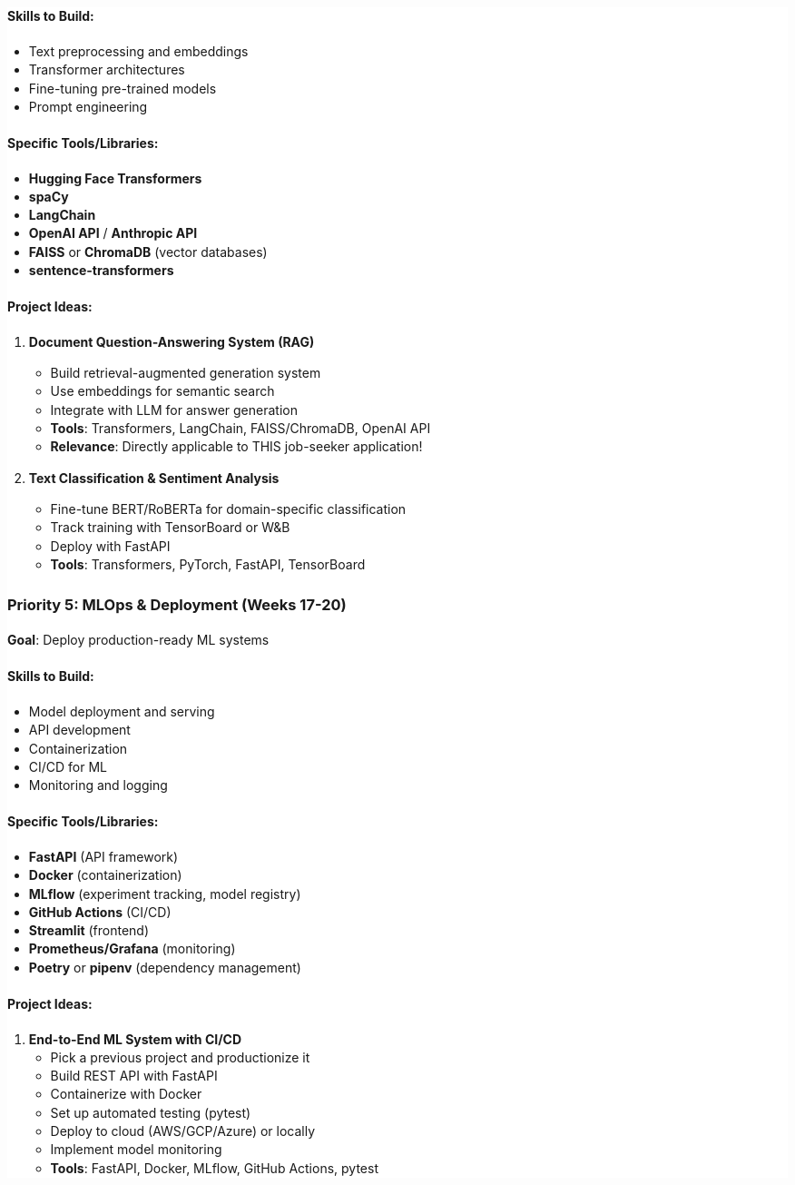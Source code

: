 #### Skills to Build:
- Text preprocessing and embeddings
- Transformer architectures
- Fine-tuning pre-trained models
- Prompt engineering

#### Specific Tools/Libraries:
- **Hugging Face Transformers**
- **spaCy**
- **LangChain**
- **OpenAI API** / **Anthropic API**
- **FAISS** or **ChromaDB** (vector databases)
- **sentence-transformers**

#### Project Ideas:
1. **Document Question-Answering System (RAG)**
   - Build retrieval-augmented generation system
   - Use embeddings for semantic search
   - Integrate with LLM for answer generation
   - **Tools**: Transformers, LangChain, FAISS/ChromaDB, OpenAI API
   - **Relevance**: Directly applicable to THIS job-seeker application!

2. **Text Classification & Sentiment Analysis**
   - Fine-tune BERT/RoBERTa for domain-specific classification
   - Track training with TensorBoard or W&B
   - Deploy with FastAPI
   - **Tools**: Transformers, PyTorch, FastAPI, TensorBoard

### Priority 5: MLOps & Deployment (Weeks 17-20)
**Goal**: Deploy production-ready ML systems

#### Skills to Build:
- Model deployment and serving
- API development
- Containerization
- CI/CD for ML
- Monitoring and logging

#### Specific Tools/Libraries:
- **FastAPI** (API framework)
- **Docker** (containerization)
- **MLflow** (experiment tracking, model registry)
- **GitHub Actions** (CI/CD)
- **Streamlit** (frontend)
- **Prometheus/Grafana** (monitoring)
- **Poetry** or **pipenv** (dependency management)

#### Project Ideas:
1. **End-to-End ML System with CI/CD**
   - Pick a previous project and productionize it
   - Build REST API with FastAPI
   - Containerize with Docker
   - Set up automated testing (pytest)
   - Deploy to cloud (AWS/GCP/Azure) or locally
   - Implement model monitoring
   - **Tools**: FastAPI, Docker, MLflow, GitHub Actions, pytest
